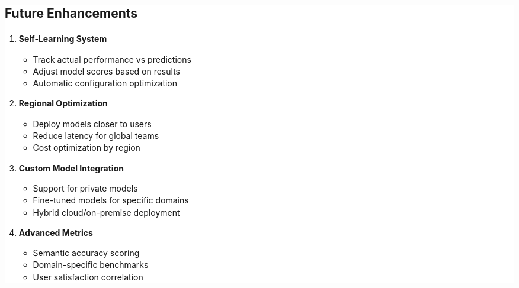 ## Future Enhancements

1. **Self-Learning System**
   - Track actual performance vs predictions
   - Adjust model scores based on results
   - Automatic configuration optimization

2. **Regional Optimization**
   - Deploy models closer to users
   - Reduce latency for global teams
   - Cost optimization by region

3. **Custom Model Integration**
   - Support for private models
   - Fine-tuned models for specific domains
   - Hybrid cloud/on-premise deployment

4. **Advanced Metrics**
   - Semantic accuracy scoring
   - Domain-specific benchmarks
   - User satisfaction correlation